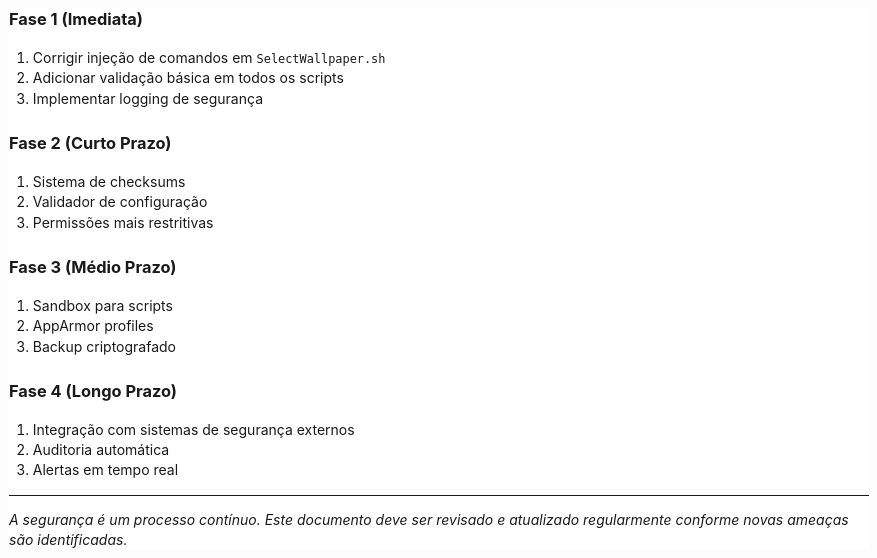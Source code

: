 ### Fase 1 (Imediata)

1. Corrigir injeção de comandos em `SelectWallpaper.sh`
2. Adicionar validação básica em todos os scripts
3. Implementar logging de segurança

### Fase 2 (Curto Prazo)

1. Sistema de checksums
2. Validador de configuração
3. Permissões mais restritivas

### Fase 3 (Médio Prazo)

1. Sandbox para scripts
2. AppArmor profiles
3. Backup criptografado

### Fase 4 (Longo Prazo)

1. Integração com sistemas de segurança externos
2. Auditoria automática
3. Alertas em tempo real

---

_A segurança é um processo contínuo. Este documento deve ser revisado e atualizado regularmente conforme novas ameaças são identificadas._

